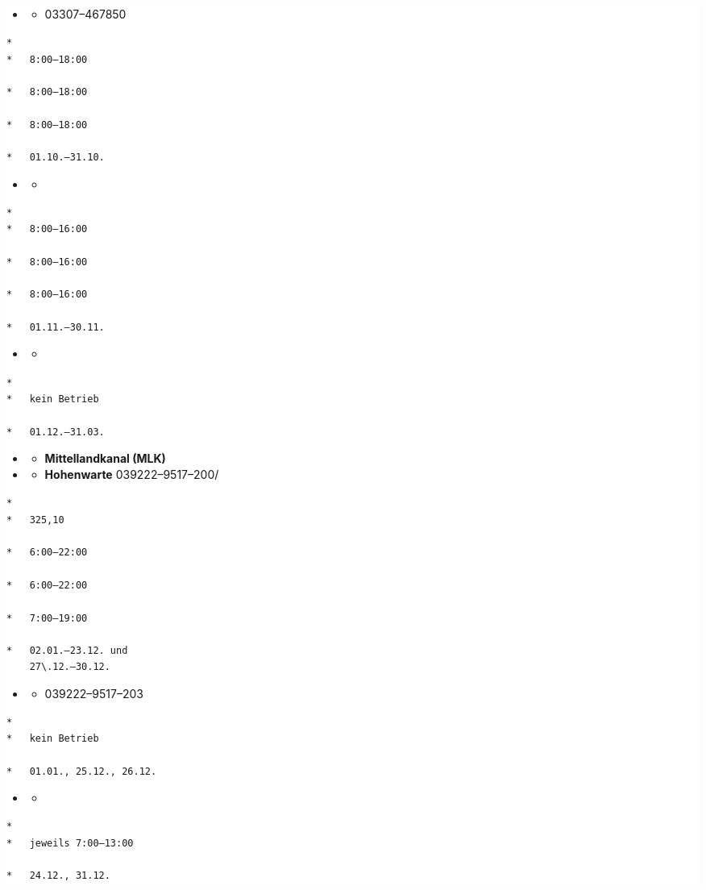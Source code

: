 
*    *   03307–467850

    *
    *   8:00–18:00

    *   8:00–18:00

    *   8:00–18:00

    *   01.10.–31.10.


*    *
    *
    *   8:00–16:00

    *   8:00–16:00

    *   8:00–16:00

    *   01.11.–30.11.


*    *
    *
    *   kein Betrieb

    *   01.12.–31.03.


*    *   **Mittellandkanal (MLK)**


*    *   **Hohenwarte**
        039222–9517–200/

    *
    *   325,10

    *   6:00–22:00

    *   6:00–22:00

    *   7:00–19:00

    *   02.01.–23.12. und
        27\.12.–30.12.


*    *   039222–9517–203

    *
    *   kein Betrieb

    *   01.01., 25.12., 26.12.


*    *
    *
    *   jeweils 7:00–13:00

    *   24.12., 31.12.

